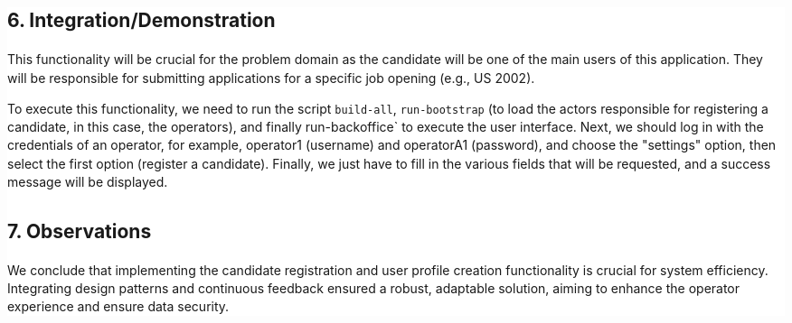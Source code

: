 
## 6. Integration/Demonstration

This functionality will be crucial for the problem domain as the candidate will be one of the main users of this application.
They will be responsible for submitting applications for a specific job opening (e.g., US 2002).

To execute this functionality, we need to run the script `build-all`, `run-bootstrap` (to load the actors responsible for
registering a candidate, in this case, the operators), and finally run-backoffice` to execute the user interface. Next,
we should log in with the credentials of an operator, for example, operator1 (username) and operatorA1 (password), and
choose the "settings" option, then select the first option (register a candidate). Finally, we just have to fill in the
various fields that will be requested, and a success message will be displayed.


## 7. Observations

We conclude that implementing the candidate registration and user profile creation functionality is crucial for system
efficiency. Integrating design patterns and continuous feedback ensured a robust, adaptable solution, aiming to enhance
the operator experience and ensure data security.
